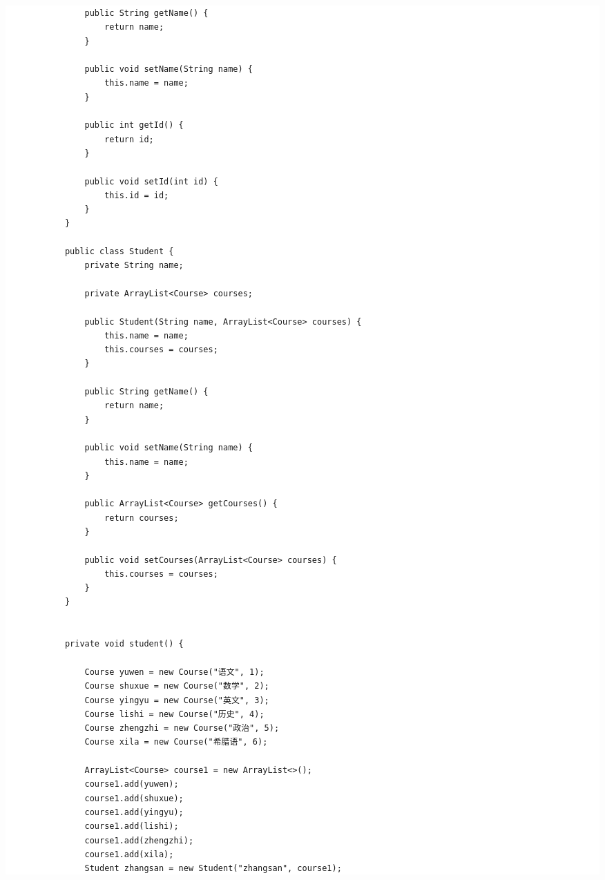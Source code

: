                     public String getName() {
                        return name;
                    }
 
                    public void setName(String name) {
                        this.name = name;
                    }
 
                    public int getId() {
                        return id;
                    }
 
                    public void setId(int id) {
                        this.id = id;
                    }
                }
 
                public class Student {
                    private String name;
 
                    private ArrayList<Course> courses;
 
                    public Student(String name, ArrayList<Course> courses) {
                        this.name = name;
                        this.courses = courses;
                    }
 
                    public String getName() {
                        return name;
                    }
 
                    public void setName(String name) {
                        this.name = name;
                    }
 
                    public ArrayList<Course> getCourses() {
                        return courses;
                    }
 
                    public void setCourses(ArrayList<Course> courses) {
                        this.courses = courses;
                    }
                }
 
 
                private void student() {
 
                    Course yuwen = new Course("语文", 1);
                    Course shuxue = new Course("数学", 2);
                    Course yingyu = new Course("英文", 3);
                    Course lishi = new Course("历史", 4);
                    Course zhengzhi = new Course("政治", 5);
                    Course xila = new Course("希腊语", 6);
 
                    ArrayList<Course> course1 = new ArrayList<>();
                    course1.add(yuwen);
                    course1.add(shuxue);
                    course1.add(yingyu);
                    course1.add(lishi);
                    course1.add(zhengzhi);
                    course1.add(xila);
                    Student zhangsan = new Student("zhangsan", course1);
 
